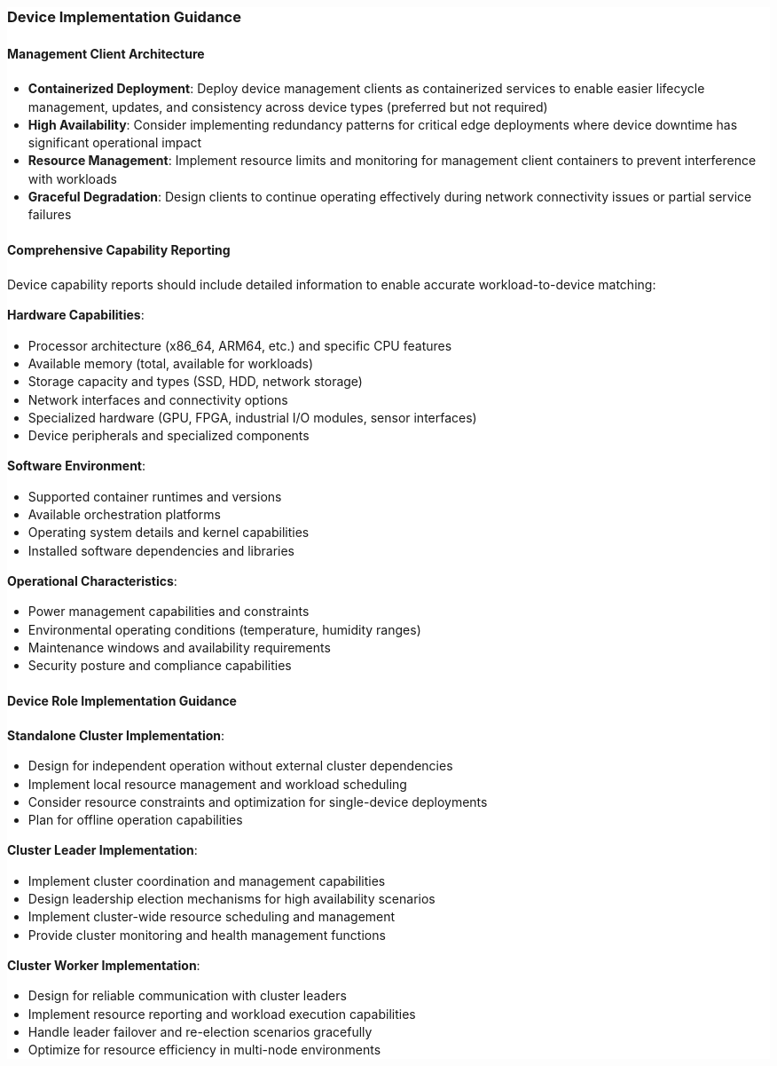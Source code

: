 ### Device Implementation Guidance

#### Management Client Architecture
- **Containerized Deployment**: Deploy device management clients as containerized services to enable easier lifecycle management, updates, and consistency across device types (preferred but not required)
- **High Availability**: Consider implementing redundancy patterns for critical edge deployments where device downtime has significant operational impact
- **Resource Management**: Implement resource limits and monitoring for management client containers to prevent interference with workloads
- **Graceful Degradation**: Design clients to continue operating effectively during network connectivity issues or partial service failures

#### Comprehensive Capability Reporting
Device capability reports should include detailed information to enable accurate workload-to-device matching:

**Hardware Capabilities**:
- Processor architecture (x86_64, ARM64, etc.) and specific CPU features
- Available memory (total, available for workloads)
- Storage capacity and types (SSD, HDD, network storage)
- Network interfaces and connectivity options
- Specialized hardware (GPU, FPGA, industrial I/O modules, sensor interfaces)
- Device peripherals and specialized components

**Software Environment**:
- Supported container runtimes and versions
- Available orchestration platforms
- Operating system details and kernel capabilities
- Installed software dependencies and libraries

**Operational Characteristics**:
- Power management capabilities and constraints
- Environmental operating conditions (temperature, humidity ranges)
- Maintenance windows and availability requirements
- Security posture and compliance capabilities

#### Device Role Implementation Guidance

**Standalone Cluster Implementation**:
- Design for independent operation without external cluster dependencies
- Implement local resource management and workload scheduling
- Consider resource constraints and optimization for single-device deployments
- Plan for offline operation capabilities

**Cluster Leader Implementation**:
- Implement cluster coordination and management capabilities
- Design leadership election mechanisms for high availability scenarios
- Implement cluster-wide resource scheduling and management
- Provide cluster monitoring and health management functions

**Cluster Worker Implementation**:
- Design for reliable communication with cluster leaders
- Implement resource reporting and workload execution capabilities
- Handle leader failover and re-election scenarios gracefully
- Optimize for resource efficiency in multi-node environments
